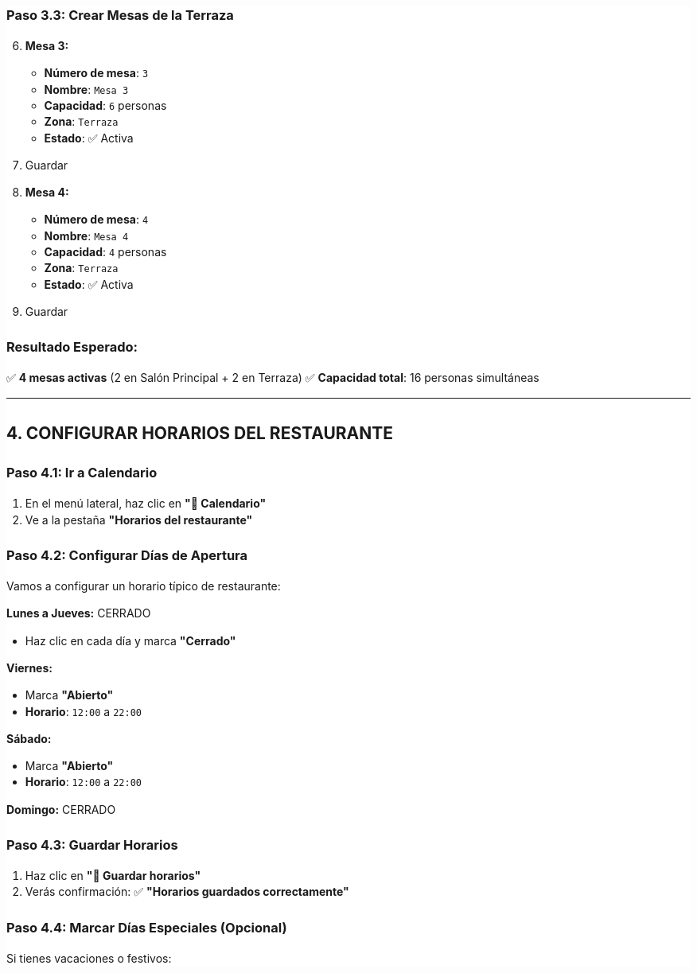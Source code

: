 ### Paso 3.3: Crear Mesas de la Terraza

6. **Mesa 3:**
   - **Número de mesa**: `3`
   - **Nombre**: `Mesa 3`
   - **Capacidad**: `6` personas
   - **Zona**: `Terraza`
   - **Estado**: ✅ Activa
7. Guardar

8. **Mesa 4:**
   - **Número de mesa**: `4`
   - **Nombre**: `Mesa 4`
   - **Capacidad**: `4` personas
   - **Zona**: `Terraza`
   - **Estado**: ✅ Activa
9. Guardar

### Resultado Esperado:
✅ **4 mesas activas** (2 en Salón Principal + 2 en Terraza)
✅ **Capacidad total**: 16 personas simultáneas

---

## 4. CONFIGURAR HORARIOS DEL RESTAURANTE

### Paso 4.1: Ir a Calendario
1. En el menú lateral, haz clic en **"📆 Calendario"**
2. Ve a la pestaña **"Horarios del restaurante"**

### Paso 4.2: Configurar Días de Apertura
Vamos a configurar un horario típico de restaurante:

**Lunes a Jueves:** CERRADO
- Haz clic en cada día y marca **"Cerrado"**

**Viernes:**
- Marca **"Abierto"**
- **Horario**: `12:00` a `22:00`

**Sábado:**
- Marca **"Abierto"**
- **Horario**: `12:00` a `22:00`

**Domingo:** CERRADO

### Paso 4.3: Guardar Horarios
1. Haz clic en **"💾 Guardar horarios"**
2. Verás confirmación: ✅ **"Horarios guardados correctamente"**

### Paso 4.4: Marcar Días Especiales (Opcional)
Si tienes vacaciones o festivos:
